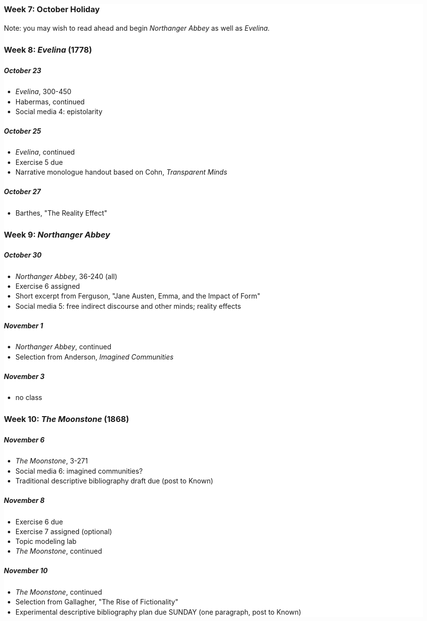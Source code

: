 ### Week 7: October Holiday
Note: you may wish to read ahead and begin *Northanger Abbey* as well as *Evelina.*

### Week 8: *Evelina* (1778)

##### October 23
+ *Evelina*, 300-450
+ Habermas, continued
+ Social media 4: epistolarity

##### October 25
+ *Evelina*, continued
+ Exercise 5 due
+ Narrative monologue handout based on Cohn, *Transparent Minds*

##### October 27
+ Barthes, "The Reality Effect"

### Week 9: *Northanger Abbey*

##### October 30
+ *Northanger Abbey*, 36-240 (all)
+ Exercise 6 assigned
+ Short excerpt from Ferguson, "Jane Austen, Emma, and the Impact of Form"
+ Social media 5: free indirect discourse and other minds; reality effects

##### November 1
+ *Northanger Abbey*, continued
+ Selection from Anderson, *Imagined Communities*

##### November 3
+ no class


### Week 10: *The Moonstone* (1868)

##### November 6
+ *The Moonstone*, 3-271
+ Social media 6: imagined communities?
+ Traditional descriptive bibliography draft due (post to Known)

##### November 8
+ Exercise 6 due
+ Exercise 7 assigned (optional)
+ Topic modeling lab
+ *The Moonstone*, continued

##### November 10
+ *The Moonstone*, continued
+ Selection from Gallagher, "The Rise of Fictionality"
+ Experimental descriptive bibliography plan due SUNDAY (one paragraph, post to Known)
